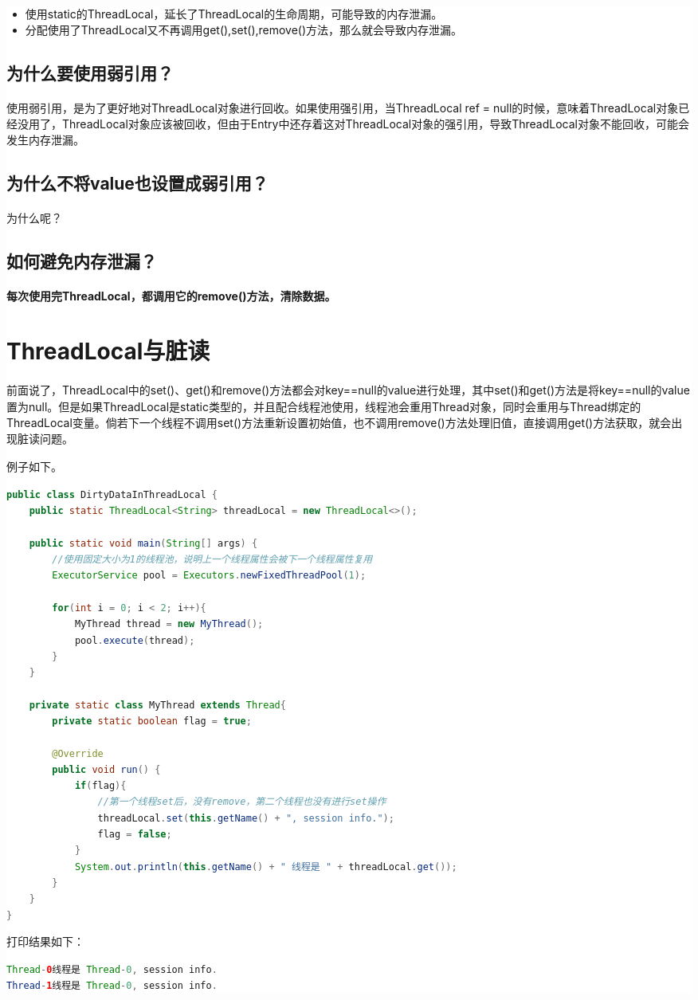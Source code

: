 - 使用static的ThreadLocal，延长了ThreadLocal的生命周期，可能导致的内存泄漏。
- 分配使用了ThreadLocal又不再调用get(),set(),remove()方法，那么就会导致内存泄漏。

## 为什么要使用弱引用？
使用弱引用，是为了更好地对ThreadLocal对象进行回收。如果使用强引用，当ThreadLocal ref = null的时候，意味着ThreadLocal对象已经没用了，ThreadLocal对象应该被回收，但由于Entry中还存着这对ThreadLocal对象的强引用，导致ThreadLocal对象不能回收，可能会发生内存泄漏。

## 为什么不将value也设置成弱引用？
为什么呢？

## 如何避免内存泄漏？
**每次使用完ThreadLocal，都调用它的remove()方法，清除数据。**

# ThreadLocal与脏读
前面说了，ThreadLocal中的set()、get()和remove()方法都会对key==null的value进行处理，其中set()和get()方法是将key==null的value置为null。但是如果ThreadLocal是static类型的，并且配合线程池使用，线程池会重用Thread对象，同时会重用与Thread绑定的ThreadLocal变量。倘若下一个线程不调用set()方法重新设置初始值，也不调用remove()方法处理旧值，直接调用get()方法获取，就会出现脏读问题。

例子如下。
```java
public class DirtyDataInThreadLocal {
    public static ThreadLocal<String> threadLocal = new ThreadLocal<>();

    public static void main(String[] args) {
        //使用固定大小为1的线程池，说明上一个线程属性会被下一个线程属性复用
        ExecutorService pool = Executors.newFixedThreadPool(1);

        for(int i = 0; i < 2; i++){
            MyThread thread = new MyThread();
            pool.execute(thread);
        }
    }

    private static class MyThread extends Thread{
        private static boolean flag = true;

        @Override
        public void run() {
            if(flag){
                //第一个线程set后，没有remove，第二个线程也没有进行set操作
                threadLocal.set(this.getName() + ", session info.");
                flag = false;
            }
            System.out.println(this.getName() + " 线程是 " + threadLocal.get());
        }
    }
}
```
打印结果如下：
```java
Thread-0线程是 Thread-0, session info.
Thread-1线程是 Thread-0, session info.
```
